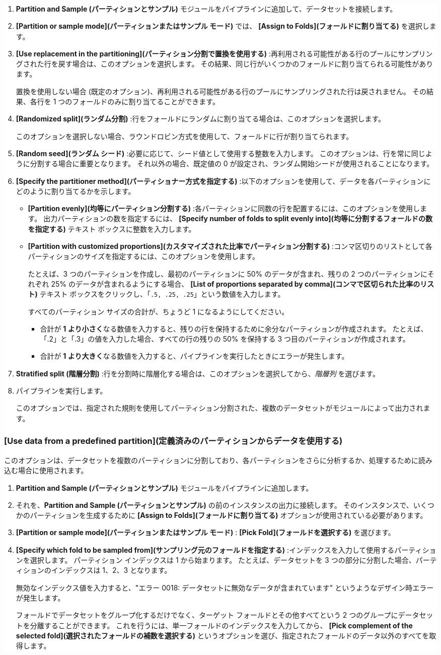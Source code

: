 1. **Partition and Sample (パーティションとサンプル)** モジュールをパイプラインに追加して、データセットを接続します。

2. **[Partition or sample mode]\(パーティションまたはサンプル モード\)** では、 **[Assign to Folds]\(フォールドに割り当てる\)** を選択します。

3. **[Use replacement in the partitioning]\(パーティション分割で置換を使用する\)** :再利用される可能性がある行のプールにサンプリングされた行を戻す場合は、このオプションを選択します。 その結果、同じ行がいくつかのフォールドに割り当てられる可能性があります。

    置換を使用しない場合 (既定のオプション)、再利用される可能性がある行のプールにサンプリングされた行は戻されません。 その結果、各行を 1 つのフォールドのみに割り当てることができます。

4. **[Randomized split]\(ランダム分割\)** :行をフォールドにランダムに割り当てる場合は、このオプションを選択します。

    このオプションを選択しない場合、ラウンドロビン方式を使用して、フォールドに行が割り当てられます。

5. **[Random seed]\(ランダム シード\)** :必要に応じて、シード値として使用する整数を入力します。 このオプションは、行を常に同じように分割する場合に重要となります。 それ以外の場合、既定値の 0 が設定され、ランダム開始シードが使用されることになります。

6. **[Specify the partitioner method]\(パーティショナー方式を指定する\)** :以下のオプションを使用して、データを各パーティションにどのように割り当てるかを示します。

    - **[Partition evenly]\(均等にパーティション分割する\)** :各パーティションに同数の行を配置するには、このオプションを使用します。 出力パーティションの数を指定するには、 **[Specify number of folds to split evenly into]\(均等に分割するフォールドの数を指定する\)** テキスト ボックスに整数を入力します。

    - **[Partition with customized proportions]\(カスタマイズされた比率でパーティション分割する\)** :コンマ区切りのリストとして各パーティションのサイズを指定するには、このオプションを使用します。

        たとえば、3 つのパーティションを作成し、最初のパーティションに 50% のデータが含まれ、残りの 2 つのパーティションにそれぞれ 25% のデータが含まれるようにする場合、 **[List of proportions separated by comma]\(コンマで区切られた比率のリスト\)** テキスト ボックスをクリックし、「`.5, .25, .25`」という数値を入力します。

        すべてのパーティション サイズの合計が、ちょうど 1 になるようにしてください。

        - 合計が **1 より小さく**なる数値を入力すると、残りの行を保持するために余分なパーティションが作成されます。 たとえば、「.2」と「.3」の値を入力した場合、すべての行の残りの 50% を保持する 3 つ目のパーティションが作成されます。

        - 合計が **1 より大きく**なる数値を入力すると、パイプラインを実行したときにエラーが発生します。

7. **Stratified split (階層分割)** :行を分割時に階層化する場合は、このオプションを選択してから、_階層列_ を選びます。

8. パイプラインを実行します。

    このオプションでは、指定された規則を使用してパーティション分割された、複数のデータセットがモジュールによって出力されます。

### <a name="use-data-from-a-predefined-partition"></a>[Use data from a predefined partition]\(定義済みのパーティションからデータを使用する\)  

このオプションは、データセットを複数のパーティションに分割しており、各パーティションをさらに分析するか、処理するために読み込む場合に使用されます。

1. **Partition and Sample (パーティションとサンプル)** モジュールをパイプラインに追加します。

2. それを、**Partition and Sample (パーティションとサンプル)** の前のインスタンスの出力に接続します。 そのインスタンスで、いくつかのパーティションを生成するために **[Assign to Folds]\(フォールドに割り当てる\)** オプションが使用されている必要があります。

3. **[Partition or sample mode]\(パーティションまたはサンプル モード\)** : **[Pick Fold]\(フォールドを選択する\)** を選びます。

4. **[Specify which fold to be sampled from]\(サンプリング元のフォールドを指定する\)** :インデックスを入力して使用するパーティションを選択します。 パーティション インデックスは 1 から始まります。 たとえば、データセットを 3 つの部分に分割した場合、パーティションのインデックスは 1、2、3 となります。

    無効なインデックス値を入力すると、"エラー 0018: データセットに無効なデータが含まれています" というようなデザイン時エラーが発生します。

    フォールドでデータセットをグループ化するだけでなく、ターゲット フォールドとその他すべてという 2 つのグループにデータセットを分離することができます。 これを行うには、単一フォールドのインデックスを入力してから、 **[Pick complement of the selected fold]\(選択されたフォールドの補数を選択する\)** というオプションを選び、指定されたフォールドのデータ以外のすべてを取得します。

